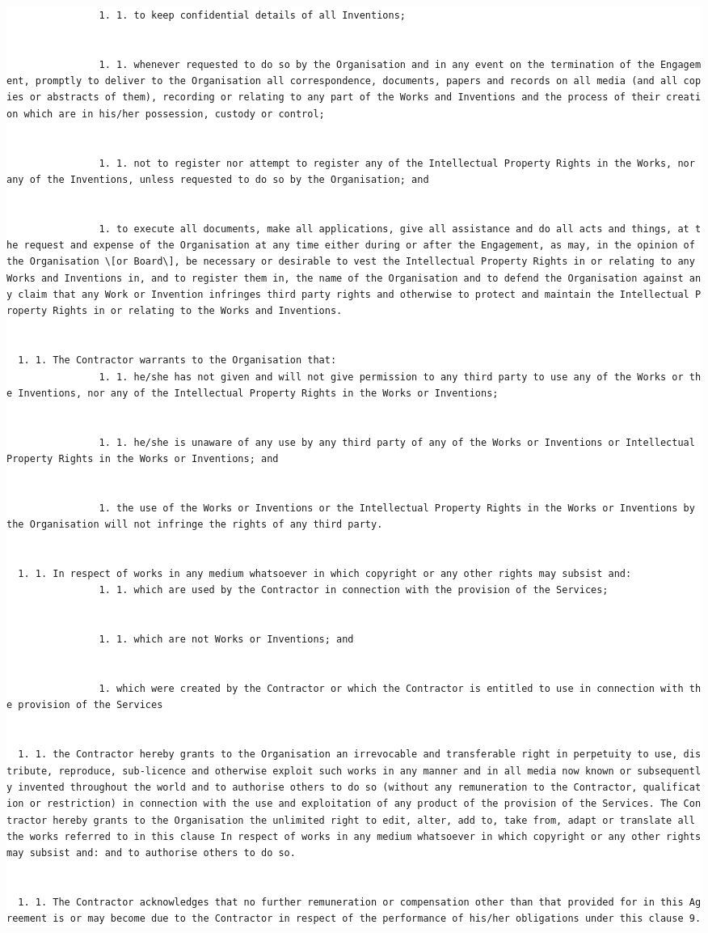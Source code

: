                     
                    1. 1. to keep confidential details of all Inventions;
                    
                    
                    1. 1. whenever requested to do so by the Organisation and in any event on the termination of the Engagement, promptly to deliver to the Organisation all correspondence, documents, papers and records on all media (and all copies or abstracts of them), recording or relating to any part of the Works and Inventions and the process of their creation which are in his/her possession, custody or control;
                    
                    
                    1. 1. not to register nor attempt to register any of the Intellectual Property Rights in the Works, nor any of the Inventions, unless requested to do so by the Organisation; and
                    
                    
                    1. to execute all documents, make all applications, give all assistance and do all acts and things, at the request and expense of the Organisation at any time either during or after the Engagement, as may, in the opinion of the Organisation \[or Board\], be necessary or desirable to vest the Intellectual Property Rights in or relating to any Works and Inventions in, and to register them in, the name of the Organisation and to defend the Organisation against any claim that any Work or Invention infringes third party rights and otherwise to protect and maintain the Intellectual Property Rights in or relating to the Works and Inventions.
      
      
      1. 1. The Contractor warrants to the Organisation that: 
                    1. 1. he/she has not given and will not give permission to any third party to use any of the Works or the Inventions, nor any of the Intellectual Property Rights in the Works or Inventions;
                    
                    
                    1. 1. he/she is unaware of any use by any third party of any of the Works or Inventions or Intellectual Property Rights in the Works or Inventions; and
                    
                    
                    1. the use of the Works or Inventions or the Intellectual Property Rights in the Works or Inventions by the Organisation will not infringe the rights of any third party.
      
      
      1. 1. In respect of works in any medium whatsoever in which copyright or any other rights may subsist and: 
                    1. 1. which are used by the Contractor in connection with the provision of the Services;
                    
                    
                    1. 1. which are not Works or Inventions; and
                    
                    
                    1. which were created by the Contractor or which the Contractor is entitled to use in connection with the provision of the Services
      
      
      1. 1. the Contractor hereby grants to the Organisation an irrevocable and transferable right in perpetuity to use, distribute, reproduce, sub-licence and otherwise exploit such works in any manner and in all media now known or subsequently invented throughout the world and to authorise others to do so (without any remuneration to the Contractor, qualification or restriction) in connection with the use and exploitation of any product of the provision of the Services. The Contractor hereby grants to the Organisation the unlimited right to edit, alter, add to, take from, adapt or translate all the works referred to in this clause In respect of works in any medium whatsoever in which copyright or any other rights may subsist and: and to authorise others to do so.
      
      
      1. 1. The Contractor acknowledges that no further remuneration or compensation other than that provided for in this Agreement is or may become due to the Contractor in respect of the performance of his/her obligations under this clause 9.
      